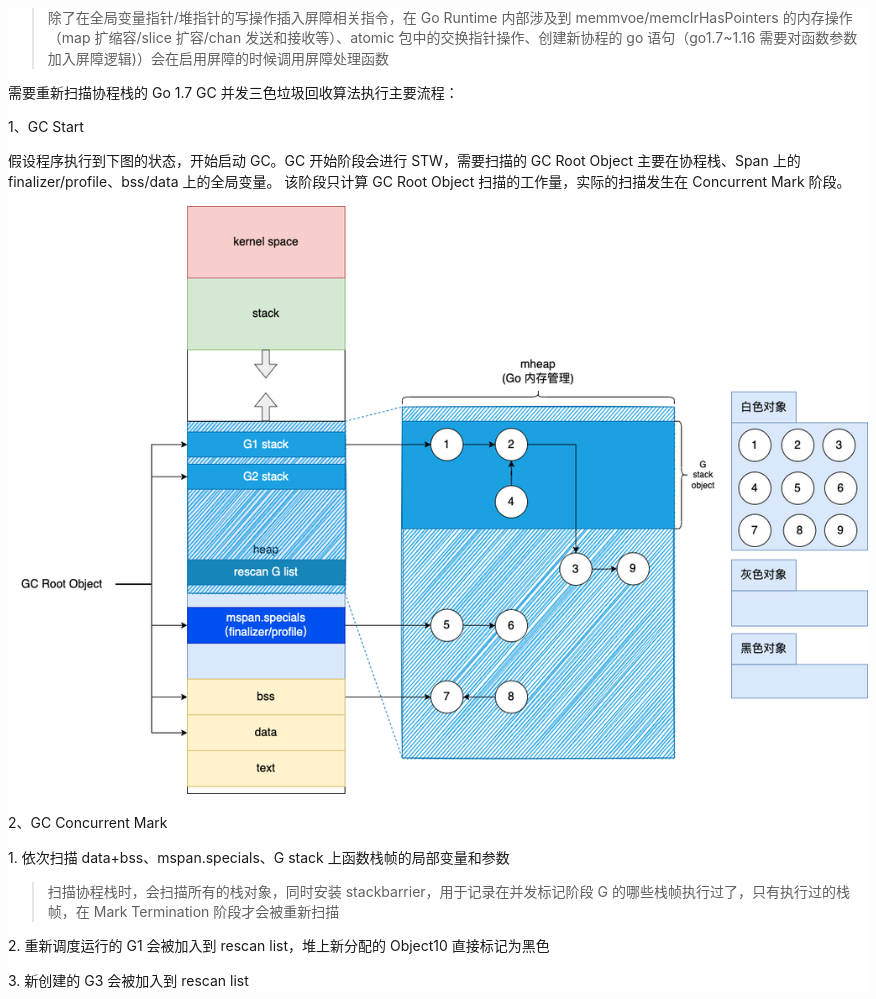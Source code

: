 > 除了在全局变量指针/堆指针的写操作插入屏障相关指令，在 Go Runtime 内部涉及到 memmvoe/memclrHasPointers 的内存操作（map 扩缩容/slice 扩容/chan 发送和接收等）、atomic 包中的交换指针操作、创建新协程的 go 语句（go1.7~1.16 需要对函数参数加入屏障逻辑)）会在启用屏障的时候调用屏障处理函数

需要重新扫描协程栈的 Go 1.7 GC 并发三色垃圾回收算法执行主要流程：

1、GC Start

假设程序执行到下图的状态，开始启动 GC。GC 开始阶段会进行 STW，需要扫描的 GC Root Object 主要在协程栈、Span 上的 finalizer/profile、bss/data 上的全局变量。
该阶段只计算 GC Root Object 扫描的工作量，实际的扫描发生在 Concurrent Mark 阶段。

![](/assets/img/golang-gc-before-1.8.png)

2、GC Concurrent Mark

1\. 依次扫描 data+bss、mspan.specials、G stack 上函数栈帧的局部变量和参数

> 扫描协程栈时，会扫描所有的栈对象，同时安装 stackbarrier，用于记录在并发标记阶段 G 的哪些栈帧执行过了，只有执行过的栈帧，在 Mark Termination 阶段才会被重新扫描

2\. 重新调度运行的 G1 会被加入到 rescan list，堆上新分配的 Object10 直接标记为黑色

3\. 新创建的 G3 会被加入到 rescan list
